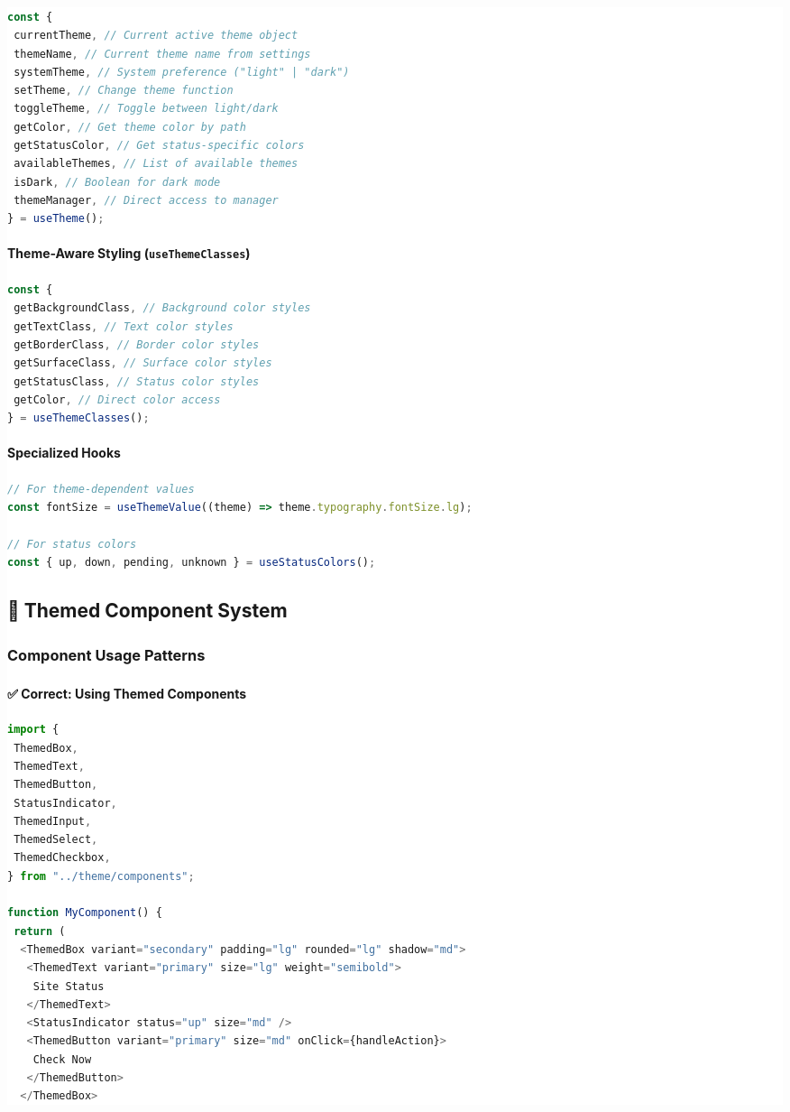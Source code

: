 ```typescript
const {
 currentTheme, // Current active theme object
 themeName, // Current theme name from settings
 systemTheme, // System preference ("light" | "dark")
 setTheme, // Change theme function
 toggleTheme, // Toggle between light/dark
 getColor, // Get theme color by path
 getStatusColor, // Get status-specific colors
 availableThemes, // List of available themes
 isDark, // Boolean for dark mode
 themeManager, // Direct access to manager
} = useTheme();
```

#### Theme-Aware Styling (`useThemeClasses`)

```typescript
const {
 getBackgroundClass, // Background color styles
 getTextClass, // Text color styles
 getBorderClass, // Border color styles
 getSurfaceClass, // Surface color styles
 getStatusClass, // Status color styles
 getColor, // Direct color access
} = useThemeClasses();
```

#### Specialized Hooks

```typescript
// For theme-dependent values
const fontSize = useThemeValue((theme) => theme.typography.fontSize.lg);

// For status colors
const { up, down, pending, unknown } = useStatusColors();
```

## 🧩 Themed Component System

### Component Usage Patterns

#### ✅ Correct: Using Themed Components

```typescript
import {
 ThemedBox,
 ThemedText,
 ThemedButton,
 StatusIndicator,
 ThemedInput,
 ThemedSelect,
 ThemedCheckbox,
} from "../theme/components";

function MyComponent() {
 return (
  <ThemedBox variant="secondary" padding="lg" rounded="lg" shadow="md">
   <ThemedText variant="primary" size="lg" weight="semibold">
    Site Status
   </ThemedText>
   <StatusIndicator status="up" size="md" />
   <ThemedButton variant="primary" size="md" onClick={handleAction}>
    Check Now
   </ThemedButton>
  </ThemedBox>
```